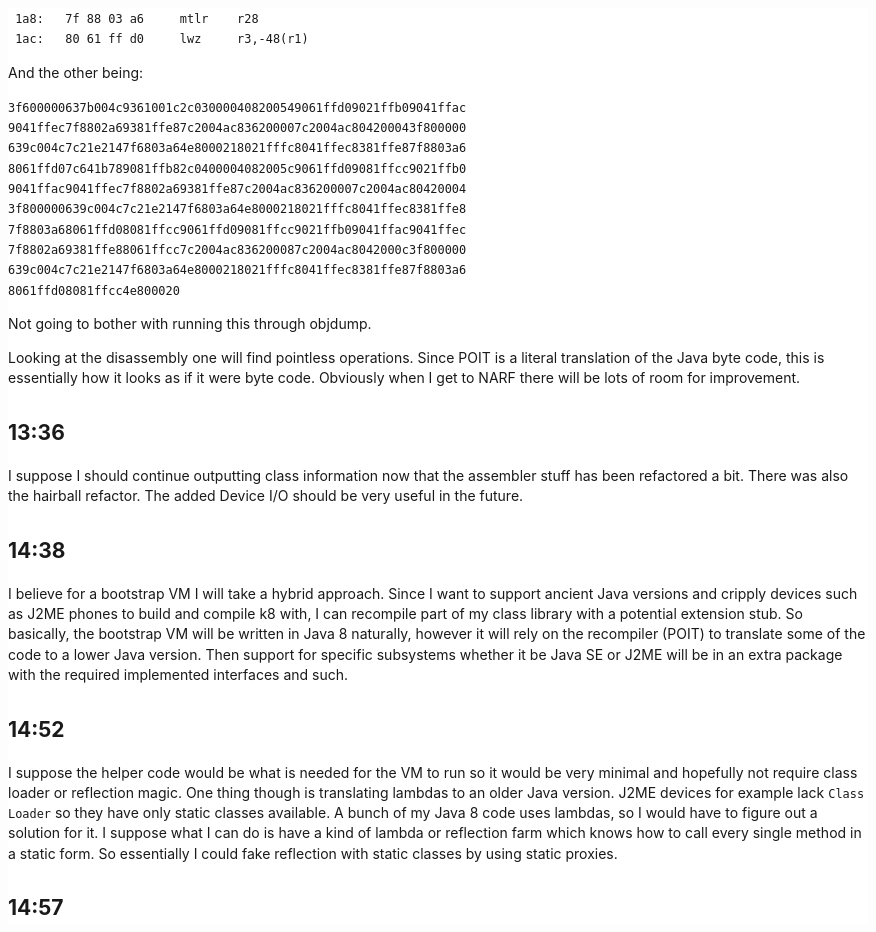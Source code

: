 	 1a8:   7f 88 03 a6     mtlr    r28
	 1ac:   80 61 ff d0     lwz     r3,-48(r1)

And the other being:

	3f600000637b004c9361001c2c030000408200549061ffd09021ffb09041ffac
	9041ffec7f8802a69381ffe87c2004ac836200007c2004ac804200043f800000
	639c004c7c21e2147f6803a64e8000218021fffc8041ffec8381ffe87f8803a6
	8061ffd07c641b789081ffb82c0400004082005c9061ffd09081ffcc9021ffb0
	9041ffac9041ffec7f8802a69381ffe87c2004ac836200007c2004ac80420004
	3f800000639c004c7c21e2147f6803a64e8000218021fffc8041ffec8381ffe8
	7f8803a68061ffd08081ffcc9061ffd09081ffcc9021ffb09041ffac9041ffec
	7f8802a69381ffe88061ffcc7c2004ac836200087c2004ac8042000c3f800000
	639c004c7c21e2147f6803a64e8000218021fffc8041ffec8381ffe87f8803a6
	8061ffd08081ffcc4e800020

Not going to bother with running this through objdump.

Looking at the disassembly one will find pointless operations. Since POIT is
a literal translation of the Java byte code, this is essentially how it looks
as if it were byte code. Obviously when I get to NARF there will be lots of
room for improvement.

## 13:36

I suppose I should continue outputting class information now that the assembler
stuff has been refactored a bit. There was also the hairball refactor. The
added Device I/O should be very useful in the future.

## 14:38

I believe for a bootstrap VM I will take a hybrid approach. Since I want to
support ancient Java versions and cripply devices such as J2ME phones to
build and compile k8 with, I can recompile part of my class library with a
potential extension stub. So basically, the bootstrap VM will be written in
Java 8 naturally, however it will rely on the recompiler (POIT) to translate
some of the code to a lower Java version. Then support for specific subsystems
whether it be Java SE or J2ME will be in an extra package with the required
implemented interfaces and such.

## 14:52

I suppose the helper code would be what is needed for the VM to run so it would
be very minimal and hopefully not require class loader or reflection magic. One
thing though is translating lambdas to an older Java version. J2ME devices for
example lack `ClassLoader` so they have only static classes available. A bunch
of my Java 8 code uses lambdas, so I would have to figure out a solution for
it. I suppose what I can do is have a kind of lambda or reflection farm which
knows how to call every single method in a static form. So essentially I could
fake reflection with static classes by using static proxies.

## 14:57
